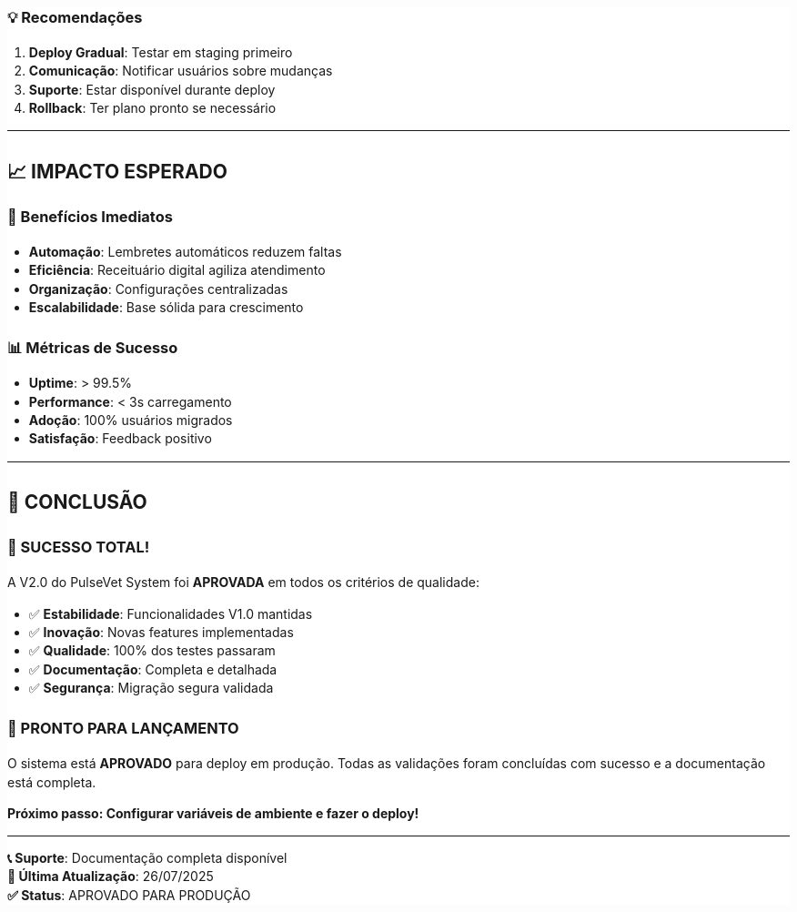 ### 💡 Recomendações
1. **Deploy Gradual**: Testar em staging primeiro
2. **Comunicação**: Notificar usuários sobre mudanças
3. **Suporte**: Estar disponível durante deploy
4. **Rollback**: Ter plano pronto se necessário

---

## 📈 IMPACTO ESPERADO

### 🎯 Benefícios Imediatos
- **Automação**: Lembretes automáticos reduzem faltas
- **Eficiência**: Receituário digital agiliza atendimento
- **Organização**: Configurações centralizadas
- **Escalabilidade**: Base sólida para crescimento

### 📊 Métricas de Sucesso
- **Uptime**: > 99.5%
- **Performance**: < 3s carregamento
- **Adoção**: 100% usuários migrados
- **Satisfação**: Feedback positivo

---

## 🏁 CONCLUSÃO

### 🎉 SUCESSO TOTAL!
A V2.0 do PulseVet System foi **APROVADA** em todos os critérios de qualidade:

- ✅ **Estabilidade**: Funcionalidades V1.0 mantidas
- ✅ **Inovação**: Novas features implementadas
- ✅ **Qualidade**: 100% dos testes passaram
- ✅ **Documentação**: Completa e detalhada
- ✅ **Segurança**: Migração segura validada

### 🚀 PRONTO PARA LANÇAMENTO
O sistema está **APROVADO** para deploy em produção. Todas as validações foram concluídas com sucesso e a documentação está completa.

**Próximo passo: Configurar variáveis de ambiente e fazer o deploy!**

---

**📞 Suporte**: Documentação completa disponível  
**🔄 Última Atualização**: 26/07/2025  
**✅ Status**: APROVADO PARA PRODUÇÃO